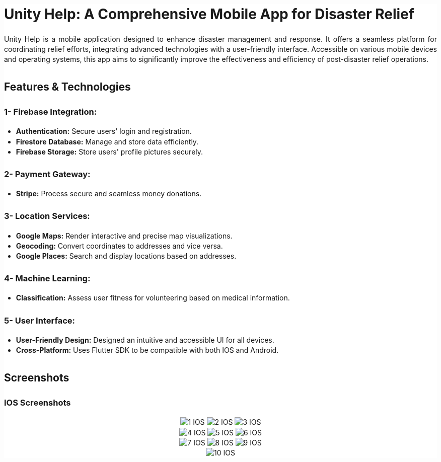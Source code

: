 # Unity Help: A Comprehensive Mobile App for Disaster Relief

<p align="justify">
Unity Help is a mobile application designed to enhance disaster management and response. It offers a seamless platform for coordinating relief efforts, integrating advanced technologies with a user-friendly interface. Accessible on various mobile devices and operating systems, this app aims to significantly improve the effectiveness and efficiency of post-disaster relief operations.
</p>

## Features & Technologies

### 1- Firebase Integration:
- **Authentication:** Secure users' login and registration.
- **Firestore Database:** Manage and store data efficiently.
- **Firebase Storage:** Store users' profile pictures securely.

### 2- Payment Gateway:
- **Stripe:** Process secure and seamless money donations.

### 3- Location Services:
- **Google Maps:** Render interactive and precise map visualizations.
- **Geocoding:** Convert coordinates to addresses and vice versa.
- **Google Places:** Search and display locations based on addresses.

### 4- Machine Learning:
- **Classification:** Assess user fitness for volunteering based on medical information.

### 5- User Interface:
- **User-Friendly Design:** Designed an intuitive and accessible UI for all devices.
- **Cross-Platform:** Uses Flutter SDK to be compatible with both IOS and Android.
## Screenshots

### IOS Screenshots
<div align="center">
  <div class="Image-Row 1">
    <img src="https://drive.google.com/uc?export=view&id=13aPSguC2NUvFrfmimJ_JsxHXMc5pkG_F" alt="1 IOS" width="273" />
    <img src="https://drive.google.com/uc?export=view&id=1bzarLLWMeAqFRx2BOIl1zx8ut8h2QmE7" alt="2 IOS" width="273" />
    <img src="https://drive.google.com/uc?export=view&id=1i3gDJd5VPJyeApqpYL-Go32X6g5bIQNt" alt="3 IOS" width="273" />
  </div>
  <div class="Image-Row 2">
    <img src="https://drive.google.com/uc?export=view&id=12M5a9ynXrYWd7vfA4ad7yx-YUSujjci0" alt="4 IOS" width="273" />
    <img src="https://drive.google.com/uc?export=view&id=1Oe9wZ3PlZoJG9LAbvvV4f-B4-PkXLYxS" alt="5 IOS" width="273" />
    <img src="https://drive.google.com/uc?export=view&id=1_bucDU2x6yAEOMTAc6PsaFIwJUCiCEWk" alt="6 IOS" width="273" />
  </div>
  <div class="Image-Row 3">
    <img src="https://drive.google.com/uc?export=view&id=1yJRA7OsPlTk0OgbxNrpUwCezuWRFCuUj" alt="7 IOS" width="273" />
    <img src="https://drive.google.com/uc?export=view&id=1P3Pk_lYxBnN21YMMY5oHid8YiJGqOC3r" alt="8 IOS" width="273" />
    <img src="https://drive.google.com/uc?export=view&id=1FZDzAEkMdO9AaszKjYLE8vJEQG9jXNKg" alt="9 IOS" width="273" />
  </div>
  <div class="Image-Row 4">
    <img src="https://drive.google.com/uc?export=view&id=1_1Gzkzq6udtmvq-t1idMXaxG_1gGWh93" alt="10 IOS" width="273" />
